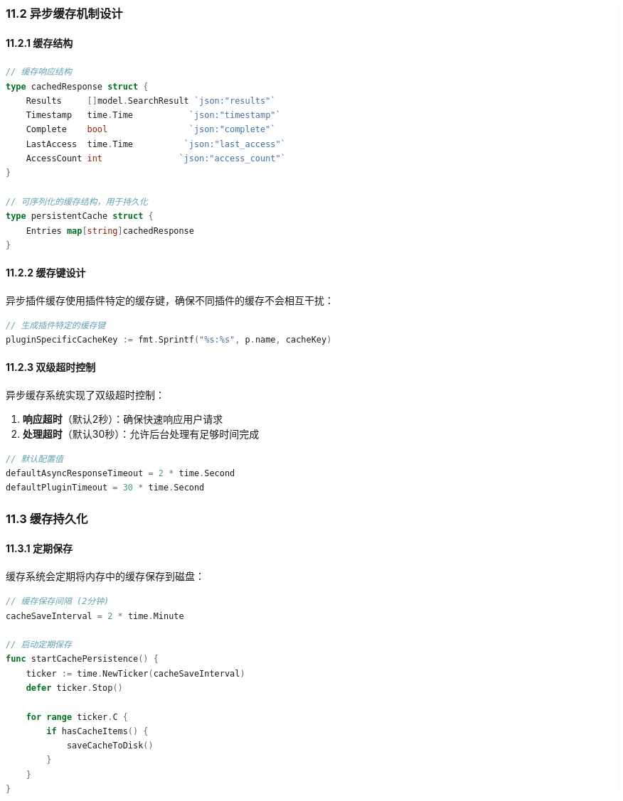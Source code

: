 ### 11.2 异步缓存机制设计

#### 11.2.1 缓存结构

```go
// 缓存响应结构
type cachedResponse struct {
    Results     []model.SearchResult `json:"results"`
    Timestamp   time.Time           `json:"timestamp"`
    Complete    bool                `json:"complete"`
    LastAccess  time.Time          `json:"last_access"`
    AccessCount int               `json:"access_count"`
}

// 可序列化的缓存结构，用于持久化
type persistentCache struct {
    Entries map[string]cachedResponse
}
```

#### 11.2.2 缓存键设计

异步插件缓存使用插件特定的缓存键，确保不同插件的缓存不会相互干扰：

```go
// 生成插件特定的缓存键
pluginSpecificCacheKey := fmt.Sprintf("%s:%s", p.name, cacheKey)
```

#### 11.2.3 双级超时控制

异步缓存系统实现了双级超时控制：

1. **响应超时**（默认2秒）：确保快速响应用户请求
2. **处理超时**（默认30秒）：允许后台处理有足够时间完成

```go
// 默认配置值
defaultAsyncResponseTimeout = 2 * time.Second
defaultPluginTimeout = 30 * time.Second
```

### 11.3 缓存持久化

#### 11.3.1 定期保存

缓存系统会定期将内存中的缓存保存到磁盘：

```go
// 缓存保存间隔 (2分钟)
cacheSaveInterval = 2 * time.Minute

// 启动定期保存
func startCachePersistence() {
    ticker := time.NewTicker(cacheSaveInterval)
    defer ticker.Stop()
    
    for range ticker.C {
        if hasCacheItems() {
            saveCacheToDisk()
        }
    }
}
```

